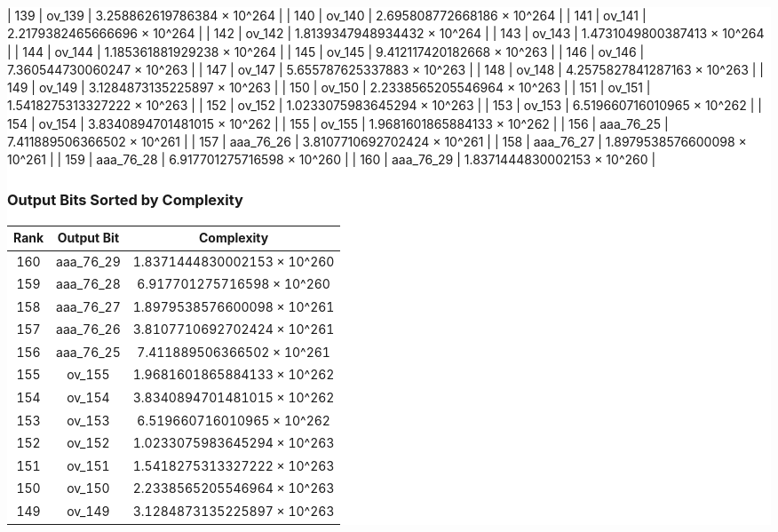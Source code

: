| 139 | ov_139 | 3.258862619786384 × 10^264 |
| 140 | ov_140 | 2.695808772668186 × 10^264 |
| 141 | ov_141 | 2.2179382465666696 × 10^264 |
| 142 | ov_142 | 1.8139347948934432 × 10^264 |
| 143 | ov_143 | 1.4731049800387413 × 10^264 |
| 144 | ov_144 | 1.185361881929238 × 10^264 |
| 145 | ov_145 | 9.412117420182668 × 10^263 |
| 146 | ov_146 | 7.360544730060247 × 10^263 |
| 147 | ov_147 | 5.655787625337883 × 10^263 |
| 148 | ov_148 | 4.2575827841287163 × 10^263 |
| 149 | ov_149 | 3.1284873135225897 × 10^263 |
| 150 | ov_150 | 2.2338565205546964 × 10^263 |
| 151 | ov_151 | 1.5418275313327222 × 10^263 |
| 152 | ov_152 | 1.0233075983645294 × 10^263 |
| 153 | ov_153 | 6.519660716010965 × 10^262 |
| 154 | ov_154 | 3.8340894701481015 × 10^262 |
| 155 | ov_155 | 1.9681601865884133 × 10^262 |
| 156 | aaa_76_25 | 7.411889506366502 × 10^261 |
| 157 | aaa_76_26 | 3.8107710692702424 × 10^261 |
| 158 | aaa_76_27 | 1.8979538576600098 × 10^261 |
| 159 | aaa_76_28 | 6.917701275716598 × 10^260 |
| 160 | aaa_76_29 | 1.8371444830002153 × 10^260 |

### Output Bits Sorted by Complexity

| Rank | Output Bit | Complexity |
|:----:|:----------:|:----------:|
| 160 | aaa_76_29 | 1.8371444830002153 × 10^260 |
| 159 | aaa_76_28 | 6.917701275716598 × 10^260 |
| 158 | aaa_76_27 | 1.8979538576600098 × 10^261 |
| 157 | aaa_76_26 | 3.8107710692702424 × 10^261 |
| 156 | aaa_76_25 | 7.411889506366502 × 10^261 |
| 155 | ov_155 | 1.9681601865884133 × 10^262 |
| 154 | ov_154 | 3.8340894701481015 × 10^262 |
| 153 | ov_153 | 6.519660716010965 × 10^262 |
| 152 | ov_152 | 1.0233075983645294 × 10^263 |
| 151 | ov_151 | 1.5418275313327222 × 10^263 |
| 150 | ov_150 | 2.2338565205546964 × 10^263 |
| 149 | ov_149 | 3.1284873135225897 × 10^263 |